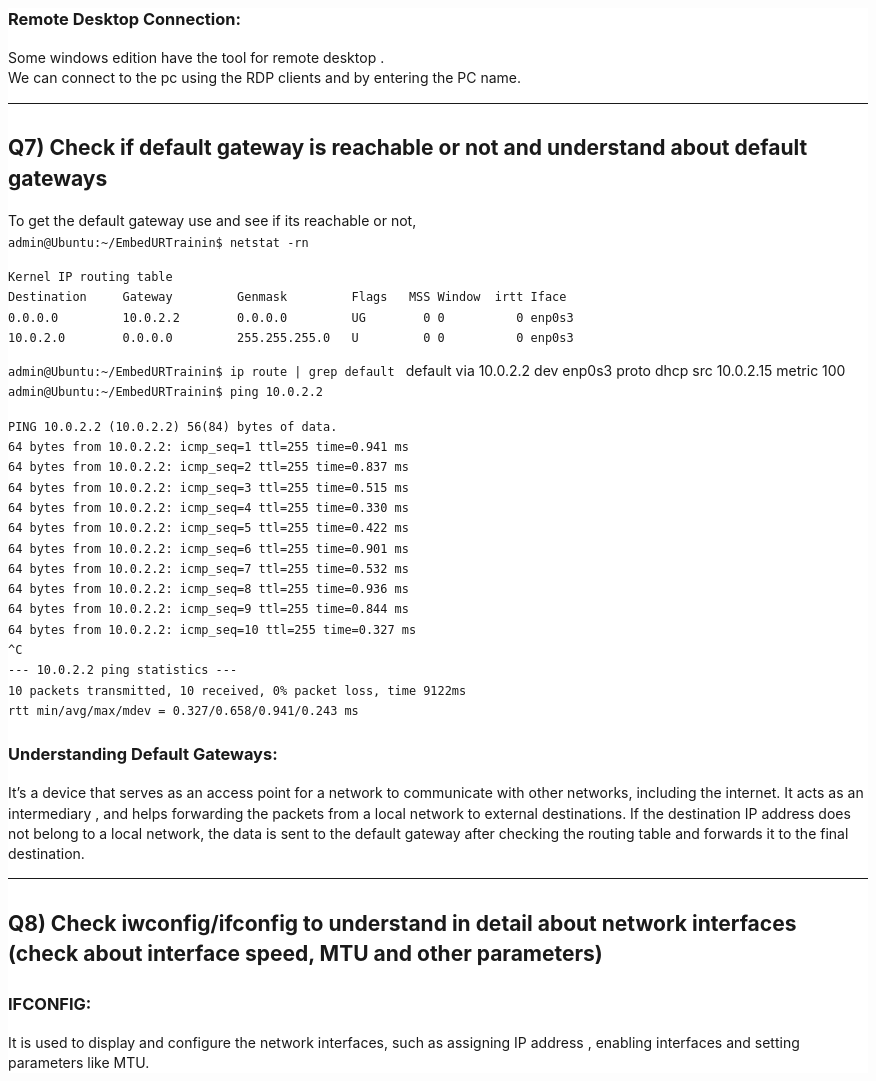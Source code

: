 ### Remote Desktop Connection:  
Some windows edition have the tool for remote desktop .  
We can connect to the pc using the RDP clients and by entering the PC name.  

---
## Q7) Check if default gateway is reachable or not and understand about default gateways
To get the default gateway use and see if its reachable or not,  
`admin@Ubuntu:~/EmbedURTrainin$ netstat -rn`  
```
Kernel IP routing table  
Destination     Gateway         Genmask         Flags   MSS Window  irtt Iface  
0.0.0.0         10.0.2.2        0.0.0.0         UG        0 0          0 enp0s3  
10.0.2.0        0.0.0.0         255.255.255.0   U         0 0          0 enp0s3
``` 
`admin@Ubuntu:~/EmbedURTrainin$ ip route | grep default ` 
default via 10.0.2.2 dev enp0s3 proto dhcp src 10.0.2.15 metric 100   
`admin@Ubuntu:~/EmbedURTrainin$ ping 10.0.2.2  `
```
PING 10.0.2.2 (10.0.2.2) 56(84) bytes of data.  
64 bytes from 10.0.2.2: icmp_seq=1 ttl=255 time=0.941 ms  
64 bytes from 10.0.2.2: icmp_seq=2 ttl=255 time=0.837 ms  
64 bytes from 10.0.2.2: icmp_seq=3 ttl=255 time=0.515 ms  
64 bytes from 10.0.2.2: icmp_seq=4 ttl=255 time=0.330 ms  
64 bytes from 10.0.2.2: icmp_seq=5 ttl=255 time=0.422 ms  
64 bytes from 10.0.2.2: icmp_seq=6 ttl=255 time=0.901 ms  
64 bytes from 10.0.2.2: icmp_seq=7 ttl=255 time=0.532 ms  
64 bytes from 10.0.2.2: icmp_seq=8 ttl=255 time=0.936 ms  
64 bytes from 10.0.2.2: icmp_seq=9 ttl=255 time=0.844 ms  
64 bytes from 10.0.2.2: icmp_seq=10 ttl=255 time=0.327 ms  
^C  
--- 10.0.2.2 ping statistics ---  
10 packets transmitted, 10 received, 0% packet loss, time 9122ms  
rtt min/avg/max/mdev = 0.327/0.658/0.941/0.243 ms  
```

### Understanding Default Gateways:  
It’s a device that serves as an access point for a network to communicate with other networks, including the internet. It acts as an intermediary , and helps forwarding the packets from a local network to external destinations. If the destination IP address does not belong to a local network, the data is sent to the default gateway after checking the routing table and forwards it to the final destination.

---
## Q8) Check iwconfig/ifconfig to understand in detail about network interfaces (check about interface speed, MTU and other parameters)

### IFCONFIG:  
It is used to display and configure the network interfaces, such as assigning IP address , enabling interfaces and setting parameters like MTU.  
